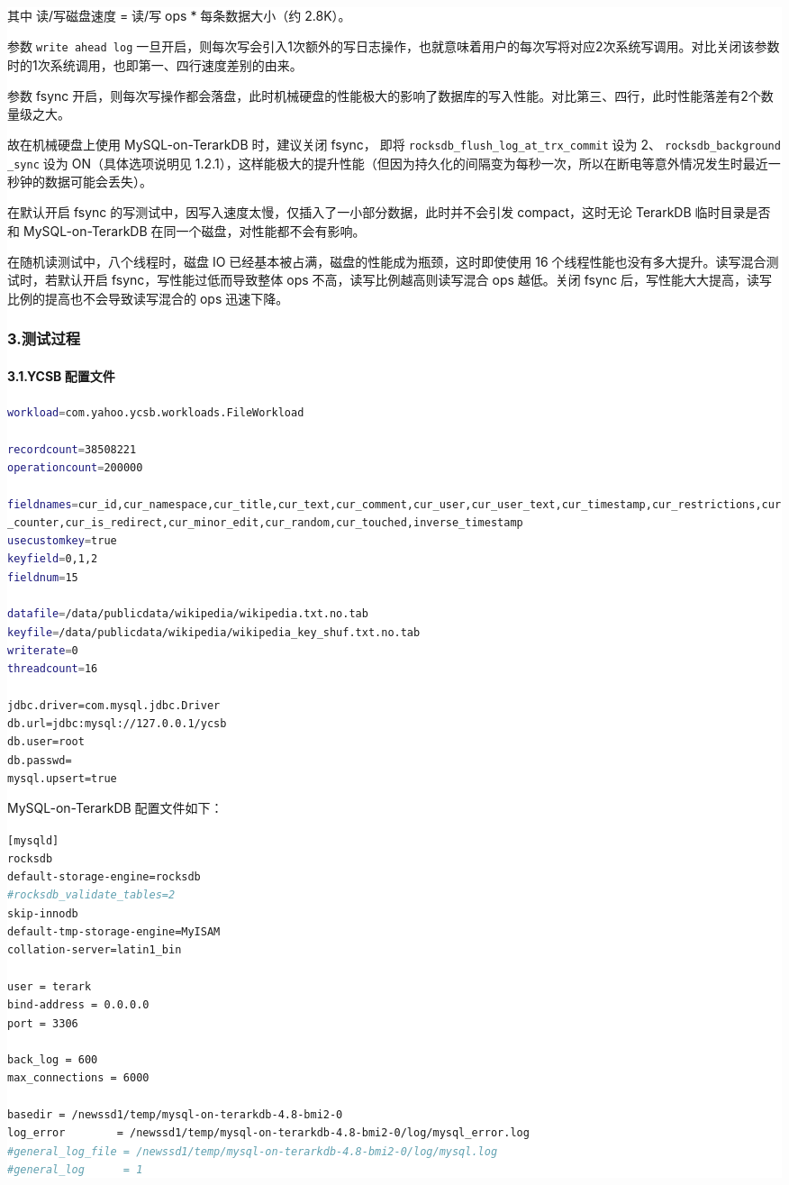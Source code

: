 其中 读/写磁盘速度 = 读/写 ops * 每条数据大小（约 2.8K）。

参数 ```write ahead log``` 一旦开启，则每次写会引入1次额外的写日志操作，也就意味着用户的每次写将对应2次系统写调用。对比关闭该参数时的1次系统调用，也即第一、四行速度差别的由来。

参数 fsync 开启，则每次写操作都会落盘，此时机械硬盘的性能极大的影响了数据库的写入性能。对比第三、四行，此时性能落差有2个数量级之大。

故在机械硬盘上使用 MySQL-on-TerarkDB 时，建议关闭 fsync， 即将
```rocksdb_flush_log_at_trx_commit``` 设为 2、 ```rocksdb_background_sync``` 设为 ON（具体选项说明见 1.2.1），这样能极大的提升性能（但因为持久化的间隔变为每秒一次，所以在断电等意外情况发生时最近一秒钟的数据可能会丢失）。

在默认开启 fsync 的写测试中，因写入速度太慢，仅插入了一小部分数据，此时并不会引发 compact，这时无论 TerarkDB 临时目录是否和 MySQL-on-TerarkDB 在同一个磁盘，对性能都不会有影响。

在随机读测试中，八个线程时，磁盘 IO 已经基本被占满，磁盘的性能成为瓶颈，这时即使使用 16 个线程性能也没有多大提升。读写混合测试时，若默认开启 fsync，写性能过低而导致整体 ops 不高，读写比例越高则读写混合 ops 越低。关闭 fsync 后，写性能大大提高，读写比例的提高也不会导致读写混合的 ops 迅速下降。

### 3.测试过程

#### 3.1.YCSB 配置文件

```bash
workload=com.yahoo.ycsb.workloads.FileWorkload

recordcount=38508221
operationcount=200000

fieldnames=cur_id,cur_namespace,cur_title,cur_text,cur_comment,cur_user,cur_user_text,cur_timestamp,cur_restrictions,cur_counter,cur_is_redirect,cur_minor_edit,cur_random,cur_touched,inverse_timestamp
usecustomkey=true
keyfield=0,1,2
fieldnum=15

datafile=/data/publicdata/wikipedia/wikipedia.txt.no.tab
keyfile=/data/publicdata/wikipedia/wikipedia_key_shuf.txt.no.tab
writerate=0
threadcount=16

jdbc.driver=com.mysql.jdbc.Driver
db.url=jdbc:mysql://127.0.0.1/ycsb
db.user=root
db.passwd=
mysql.upsert=true
```

MySQL-on-TerarkDB 配置文件如下：
```bash
[mysqld]
rocksdb
default-storage-engine=rocksdb
#rocksdb_validate_tables=2
skip-innodb
default-tmp-storage-engine=MyISAM
collation-server=latin1_bin

user = terark
bind-address = 0.0.0.0
port = 3306

back_log = 600
max_connections = 6000

basedir = /newssd1/temp/mysql-on-terarkdb-4.8-bmi2-0
log_error        = /newssd1/temp/mysql-on-terarkdb-4.8-bmi2-0/log/mysql_error.log
#general_log_file = /newssd1/temp/mysql-on-terarkdb-4.8-bmi2-0/log/mysql.log
#general_log      = 1
```